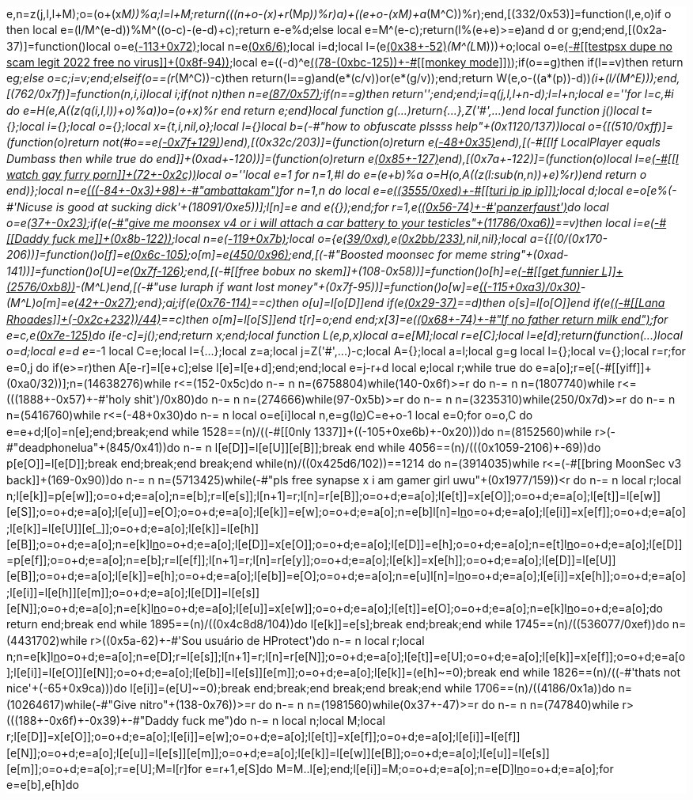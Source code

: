 e,n=z(j,l,l+M);o=(o+(x*M))%a;l=l+M;return(((n+o-(x)+r*(M*p))%r)*a)+((e+o-(x*M)+a*(M^C))%r);end,[(332/0x53)]=function(l,e,o)if o then local e=(l/M^(e-d))%M^((o-c)-(e-d)+c);return e-e%d;else local e=M^(e-c);return(l%(e+e)>=e)and d or g;end;end,[(0x2a-37)]=function()local o=e[(-113+0x72)]();local n=e[(0x6/6)]();local i=d;local l=(e[(0x38+-52)](n,c,L+p)*(M^(L*M)))+o;local o=e[(-#[[testpsx dupe no scam legit 2022 free no virus]]+(0x8f-94))](n,21,31);local e=((-d)^e[((78-(0xbc-125))+-#[[monkey mode]])](n,32));if(o==g)then if(l==v)then return e*g;else o=c;i=v;end;elseif(o==(r*(M^C))-c)then return(l==g)and(e*(c/v))or(e*(g/v));end;return W(e,o-((a*(p))-d))*(i+(l/(M^E)));end,[(762/0x7f)]=function(n,i,i)local i;if(not n)then n=e[(87/0x57)]();if(n==g)then return'';end;end;i=q(j,l,l+n-d);l=l+n;local e=''for l=c,#i do e=H(e,A((z(q(i,l,l))+o)%a))o=(o+x)%r end return e;end}local function g(...)return{...},Z('#',...)end local function j()local t={};local i={};local o={};local x={t,i,nil,o};local l={}local b=(-#"how to obfuscate plssss help"+(0x1120/137))local o={[(510/0xff)]=(function(o)return not(#o==e[(-0x7f+129)]())end),[(0x32c/203)]=(function(o)return e[(-48+0x35)]()end),[(-#[[If LocalPlayer equals Dumbass then while true do end]]+(0xad+-120))]=(function(o)return e[(0x85+-127)]()end),[(0x7a+-122)]=(function(o)local l=e[(-#[[I watch gay furry porn]]+(72+-0x2c))]()local o=''local e=1 for n=1,#l do e=(e+b)%a o=H(o,A((z(l:sub(n,n))+e)%r))end return o end)};local n=e[(((-84+-0x3)+98)+-#"ambattakam")]()for n=1,n do local e=e[((3555/0xed)+-#[[turi ip ip ip]])]();local d;local e=o[e%(-#'Nicuse is good at sucking dick'+(18091/0xe5))];l[n]=e and e({});end;for r=1,e[((0x56-74)+-#'panzerfaust')]()do local o=e[(37+-0x23)]();if(e[(-#"give me moonsex v4 or i will attach a car battery to your testicles"+(11786/0xa6))](o,d,c)==v)then local i=e[(-#[[Daddy fuck me]]+(0x8b-122))](o,M,C);local n=e[(-119+0x7b)](o,p,M+p);local o={e[(39/0xd)](),e[(0x2bb/233)](),nil,nil};local a={[(0/(0x170-206))]=function()o[f]=e[(0x6c-105)]();o[m]=e[(450/0x96)]();end,[(-#"Boosted moonsec for meme string"+(0xad-141))]=function()o[U]=e[(0x7f-126)]();end,[(-#[[free bobux no skem]]+(108-0x58))]=function()o[h]=e[(-#[[get funnier L]]+(2576/0xb8))]()-(M^L)end,[(-#"use luraph if want lost money"+(0x7f-95))]=function()o[w]=e[((-115+0xa3)/0x30)]()-(M^L)o[m]=e[(42+-0x27)]();end};a[i]();if(e[(0x76-114)](n,c,d)==c)then o[u]=l[o[D]]end if(e[(0x29-37)](n,M,M)==d)then o[s]=l[o[O]]end if(e[((-#[[Lana Rhoades]]+(-0x2c+232))/44)](n,C,C)==c)then o[m]=l[o[S]]end t[r]=o;end end;x[3]=e[((0x68+-74)+-#"If no father return milk end")]();for e=c,e[(0x7e-125)]()do i[e-c]=j();end;return x;end;local function L(e,p,x)local a=e[M];local r=e[C];local l=e[d];return(function(...)local o=d;local e=d e*=-1 local C=e;local I={...};local z=a;local j=Z('#',...)-c;local A={};local a=l;local g=g local l={};local v={};local r=r;for e=0,j do if(e>=r)then A[e-r]=I[e+c];else l[e]=I[e+d];end;end;local e=j-r+d local e;local r;while true do e=a[o];r=e[(-#[[yiff]]+(0xa0/32))];n=(14638276)while r<=(152-0x5c)do n-= n n=(6758804)while(140-0x6f)>=r do n-= n n=(1807740)while r<=(((1888+-0x57)+-#'holy shit')/0x80)do n-= n n=(274666)while(97-0x5b)>=r do n-= n n=(3235310)while(250/0x7d)>=r do n-= n n=(5416760)while r<=(-48+0x30)do n-= n local o=e[i]local n,e=g(l[o](P(l,o+1,e[w])))C=e+o-1 local e=0;for o=o,C do e=e+d;l[o]=n[e];end;break;end while 1528==(n)/((-#[[0nly 1337]]+((-105+0xe6b)+-0x20)))do n=(8152560)while r>(-#"deadphonelua"+(845/0x41))do n-= n l[e[D]]=l[e[U]][e[B]];break end while 4056==(n)/(((0x1059-2106)+-69))do p[e[O]]=l[e[D]];break end;break;end break;end while(n)/((0x425d6/102))==1214 do n=(3914035)while r<=(-#[[bring MoonSec v3 back]]+(169-0x90))do n-= n n=(5713425)while(-#"pls free synapse x i am gamer girl uwu"+(0x1977/159))<r do n-= n local r;local n;l[e[k]]=p[e[w]];o=o+d;e=a[o];n=e[b];r=l[e[s]];l[n+1]=r;l[n]=r[e[B]];o=o+d;e=a[o];l[e[t]]=x[e[O]];o=o+d;e=a[o];l[e[t]]=l[e[w]][e[S]];o=o+d;e=a[o];l[e[u]]=e[O];o=o+d;e=a[o];l[e[k]]=e[w];o=o+d;e=a[o];n=e[b]l[n]=l[n](P(l,n+d,e[h]))o=o+d;e=a[o];l[e[i]]=x[e[f]];o=o+d;e=a[o];l[e[k]]=l[e[U]][e[_]];o=o+d;e=a[o];l[e[k]]=l[e[h]][e[B]];o=o+d;e=a[o];n=e[k]l[n](P(l,n+c,e[w]))o=o+d;e=a[o];l[e[D]]=x[e[O]];o=o+d;e=a[o];l[e[D]]=e[h];o=o+d;e=a[o];n=e[t]l[n](l[n+c])o=o+d;e=a[o];l[e[D]]=p[e[f]];o=o+d;e=a[o];n=e[b];r=l[e[f]];l[n+1]=r;l[n]=r[e[y]];o=o+d;e=a[o];l[e[k]]=x[e[h]];o=o+d;e=a[o];l[e[D]]=l[e[U]][e[B]];o=o+d;e=a[o];l[e[k]]=e[h];o=o+d;e=a[o];l[e[b]]=e[O];o=o+d;e=a[o];n=e[u]l[n]=l[n](P(l,n+d,e[s]))o=o+d;e=a[o];l[e[i]]=x[e[h]];o=o+d;e=a[o];l[e[i]]=l[e[h]][e[m]];o=o+d;e=a[o];l[e[D]]=l[e[s]][e[N]];o=o+d;e=a[o];n=e[k]l[n](P(l,n+c,e[h]))o=o+d;e=a[o];l[e[u]]=x[e[w]];o=o+d;e=a[o];l[e[t]]=e[O];o=o+d;e=a[o];n=e[k]l[n](l[n+c])o=o+d;e=a[o];do return end;break end while 1895==(n)/((0x4c8d8/104))do l[e[k]]=e[s];break end;break;end while 1745==(n)/((536077/0xef))do n=(4431702)while r>((0x5a-62)+-#'Sou usuário de HProtect')do n-= n local r;local n;n=e[k]l[n](P(l,n+c,e[s]))o=o+d;e=a[o];n=e[D];r=l[e[s]];l[n+1]=r;l[n]=r[e[N]];o=o+d;e=a[o];l[e[t]]=e[U];o=o+d;e=a[o];l[e[k]]=x[e[f]];o=o+d;e=a[o];l[e[i]]=l[e[O]][e[N]];o=o+d;e=a[o];l[e[b]]=l[e[s]][e[m]];o=o+d;e=a[o];l[e[k]]=(e[h]~=0);break end while 1826==(n)/((-#'thats not nice'+(-65+0x9ca)))do l[e[i]]=(e[U]~=0);break end;break;end break;end break;end while 1706==(n)/((4186/0x1a))do n=(10264617)while(-#"Give nitro"+(138-0x76))>=r do n-= n n=(1981560)while(0x37+-47)>=r do n-= n n=(747840)while r>(((188+-0x6f)+-0x39)+-#"Daddy fuck me")do n-= n local n;local M;local r;l[e[D]]=x[e[O]];o=o+d;e=a[o];l[e[i]]=e[w];o=o+d;e=a[o];l[e[t]]=x[e[f]];o=o+d;e=a[o];l[e[i]]=l[e[f]][e[N]];o=o+d;e=a[o];l[e[u]]=l[e[s]][e[m]];o=o+d;e=a[o];l[e[k]]=l[e[w]][e[B]];o=o+d;e=a[o];l[e[u]]=l[e[s]][e[m]];o=o+d;e=a[o];r=e[U];M=l[r]for e=r+1,e[S]do M=M..l[e];end;l[e[i]]=M;o=o+d;e=a[o];n=e[D]l[n](l[n+c])o=o+d;e=a[o];for e=e[b],e[h]do
